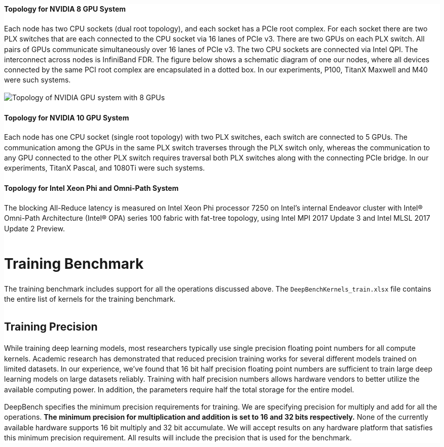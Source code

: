 #### Topology for NVIDIA 8 GPU System
Each node has two CPU sockets (dual root topology), and each socket has a PCIe root complex.  For each socket there are two PLX switches that are each connected to the CPU socket via 16 lanes of PCIe v3.  There are two GPUs on each PLX switch. All pairs of GPUs communicate simultaneously over 16 lanes of PCIe v3. The two CPU sockets are connected via Intel QPI. The interconnect across nodes is InfiniBand FDR. The figure below shows a schematic diagram of one our nodes, where all devices connected by the same PCI
root complex are encapsulated in a dotted box. In our experiments, P100, TitanX Maxwell and M40 were such systems.

![Topology of NVIDIA GPU system with 8 GPUs](/doc/topology-8gpu-system.png)

#### Topology for NVIDIA 10 GPU System
Each node has one CPU socket (single root topology) with two PLX switches, each switch are connected to 5 GPUs. The communication among the GPUs in the same PLX switch traverses through the PLX switch only, whereas 
the communication to any GPU connected to the other PLX switch requires traversal both PLX switches along with the connecting PCIe bridge. In our experiments, TitanX Pascal, and 1080Ti were such systems.

#### Topology for Intel Xeon Phi and Omni-Path System
The blocking All-Reduce latency is measured on Intel Xeon Phi processor 7250 on Intel’s internal Endeavor cluster
with Intel® Omni-Path Architecture (Intel® OPA) series 100 fabric with fat-tree topology, using Intel MPI 2017 Update 3 and Intel MLSL 2017 Update 2 Preview.

# Training Benchmark

The training benchmark includes support for all the operations discussed
above. The `DeepBenchKernels_train.xlsx` file contains the entire list of
kernels for the training benchmark.

## Training Precision


While training deep learning models, most researchers typically use 
single precision floating point numbers for all compute kernels. 
Academic research has demonstrated that reduced precision training works 
for several different models trained on limited datasets. In our experience, 
we’ve found that 16 bit half precision floating point numbers are 
sufficient to train large deep learning models on large datasets reliably. 
Training with half precision numbers allows hardware vendors to better 
utilize the available computing power. In addition, the parameters require 
half the total storage for the entire model.


DeepBench specifies the minimum precision requirements for training. We are specifying 
precision for multiply and add for all the operations. **The minimum precision 
for multiplication and addition is set to 16 and 32 bits respectively.** 
None of the currently available hardware supports 16 bit multiply and 32 bit accumulate. 
We will accept results on any hardware platform that satisfies this minimum precision 
requirement. All results will include the precision that is used for the benchmark.
